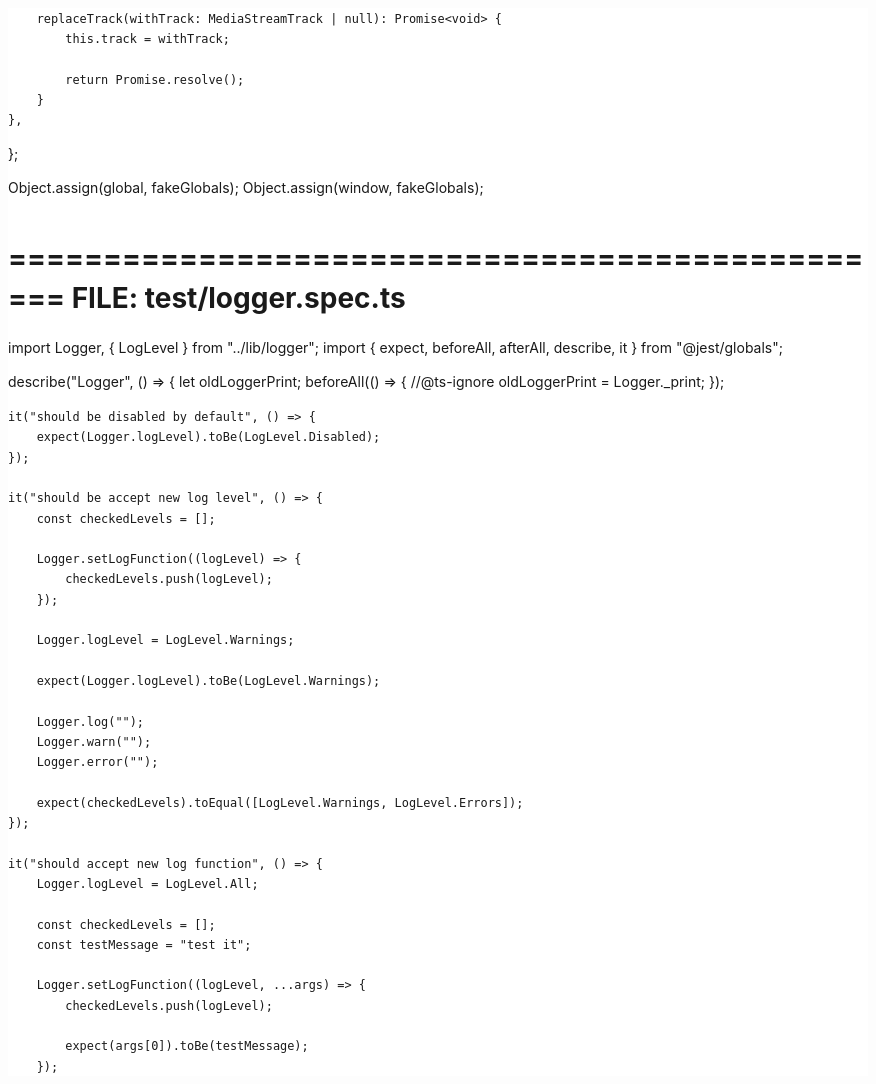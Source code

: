 		replaceTrack(withTrack: MediaStreamTrack | null): Promise<void> {
			this.track = withTrack;

			return Promise.resolve();
		}
	},
};

Object.assign(global, fakeGlobals);
Object.assign(window, fakeGlobals);



================================================
FILE: __test__/logger.spec.ts
================================================
import Logger, { LogLevel } from "../lib/logger";
import { expect, beforeAll, afterAll, describe, it } from "@jest/globals";

describe("Logger", () => {
	let oldLoggerPrint;
	beforeAll(() => {
		//@ts-ignore
		oldLoggerPrint = Logger._print;
	});

	it("should be disabled by default", () => {
		expect(Logger.logLevel).toBe(LogLevel.Disabled);
	});

	it("should be accept new log level", () => {
		const checkedLevels = [];

		Logger.setLogFunction((logLevel) => {
			checkedLevels.push(logLevel);
		});

		Logger.logLevel = LogLevel.Warnings;

		expect(Logger.logLevel).toBe(LogLevel.Warnings);

		Logger.log("");
		Logger.warn("");
		Logger.error("");

		expect(checkedLevels).toEqual([LogLevel.Warnings, LogLevel.Errors]);
	});

	it("should accept new log function", () => {
		Logger.logLevel = LogLevel.All;

		const checkedLevels = [];
		const testMessage = "test it";

		Logger.setLogFunction((logLevel, ...args) => {
			checkedLevels.push(logLevel);

			expect(args[0]).toBe(testMessage);
		});

